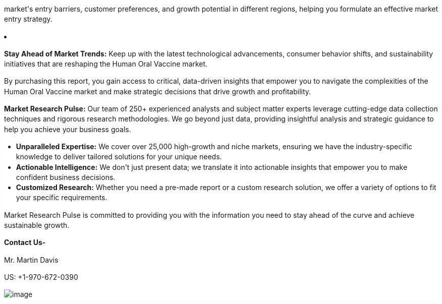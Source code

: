 market's entry barriers, customer preferences, and growth potential in different regions, helping you formulate an effective market entry strategy.</p></li><li><p><strong>Stay Ahead of Market Trends:</strong> Keep up with the latest technological advancements, consumer behavior shifts, and sustainability initiatives that are reshaping the Human Oral Vaccine market.</p></li></ol><p>By purchasing this report, you gain access to critical, data-driven insights that empower you to navigate the complexities of the Human Oral Vaccine market and make strategic decisions that drive growth and profitability.</p><p><strong>Market Research Pulse:</strong>&nbsp;Our team of 250+ experienced analysts and subject matter experts leverage cutting-edge data collection techniques and rigorous research methodologies. We go beyond just data, providing insightful analysis and strategic guidance to help you achieve your business goals.</p><ul><li><strong>Unparalleled Expertise:</strong>&nbsp;We cover over 25,000 high-growth and niche markets, ensuring we have the industry-specific knowledge to deliver tailored solutions for your unique needs.</li><li><strong>Actionable Intelligence:</strong>&nbsp;We don't just present data; we translate it into actionable insights that empower you to make confident business decisions.</li><li><strong>Customized Research:</strong>&nbsp;Whether you need a pre-made report or a custom research solution, we offer a variety of options to fit your specific requirements.</li></ul><p>Market Research Pulse is committed to providing you with the information you need to stay ahead of the curve and achieve sustainable growth.</p><p><strong>Contact Us-</strong></p><p>Mr. Martin Davis</p><p>US: +1-970-672-0390</p>
![image](https://github.com/user-attachments/assets/51497b69-90bc-47ed-a66b-c11057732fab)
